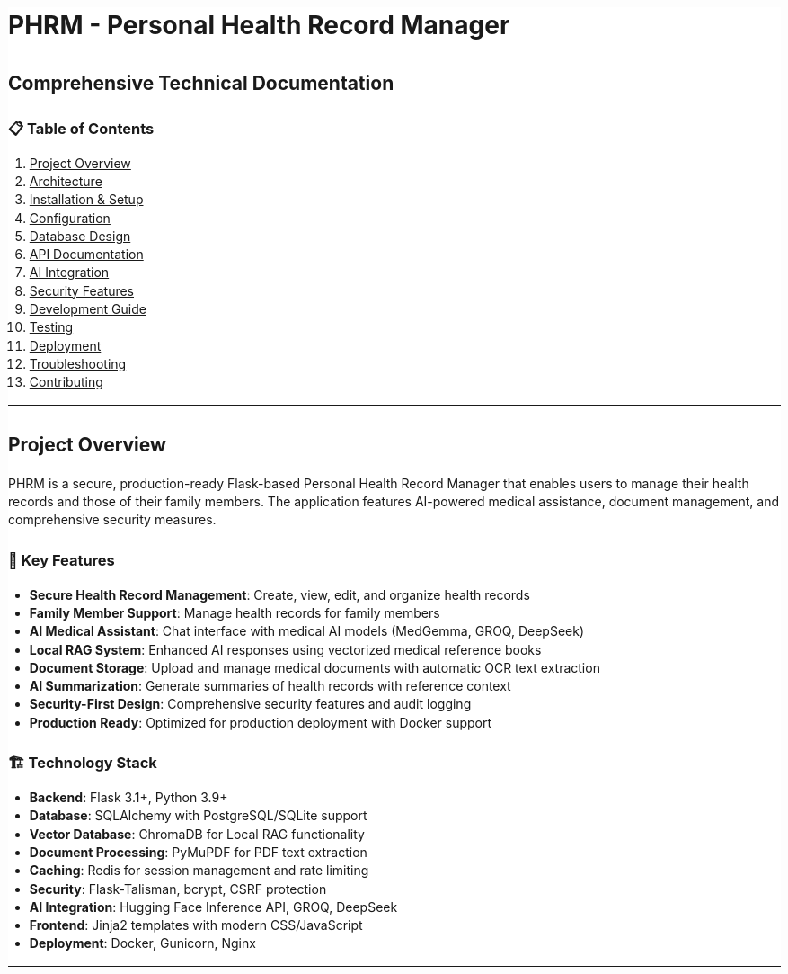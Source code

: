 # PHRM - Personal Health Record Manager
## Comprehensive Technical Documentation

### 📋 Table of Contents
1. [Project Overview](#project-overview)
2. [Architecture](#architecture)
3. [Installation & Setup](#installation--setup)
4. [Configuration](#configuration)
5. [Database Design](#database-design)
6. [API Documentation](#api-documentation)
7. [AI Integration](#ai-integration)
8. [Security Features](#security-features)
9. [Development Guide](#development-guide)
10. [Testing](#testing)
11. [Deployment](#deployment)
12. [Troubleshooting](#troubleshooting)
13. [Contributing](#contributing)

---

## Project Overview

PHRM is a secure, production-ready Flask-based Personal Health Record Manager that enables users to manage their health records and those of their family members. The application features AI-powered medical assistance, document management, and comprehensive security measures.

### 🎯 Key Features
- **Secure Health Record Management**: Create, view, edit, and organize health records
- **Family Member Support**: Manage health records for family members
- **AI Medical Assistant**: Chat interface with medical AI models (MedGemma, GROQ, DeepSeek)
- **Local RAG System**: Enhanced AI responses using vectorized medical reference books
- **Document Storage**: Upload and manage medical documents with automatic OCR text extraction
- **AI Summarization**: Generate summaries of health records with reference context
- **Security-First Design**: Comprehensive security features and audit logging
- **Production Ready**: Optimized for production deployment with Docker support

### 🏗️ Technology Stack
- **Backend**: Flask 3.1+, Python 3.9+
- **Database**: SQLAlchemy with PostgreSQL/SQLite support
- **Vector Database**: ChromaDB for Local RAG functionality
- **Document Processing**: PyMuPDF for PDF text extraction
- **Caching**: Redis for session management and rate limiting
- **Security**: Flask-Talisman, bcrypt, CSRF protection
- **AI Integration**: Hugging Face Inference API, GROQ, DeepSeek
- **Frontend**: Jinja2 templates with modern CSS/JavaScript
- **Deployment**: Docker, Gunicorn, Nginx

---
